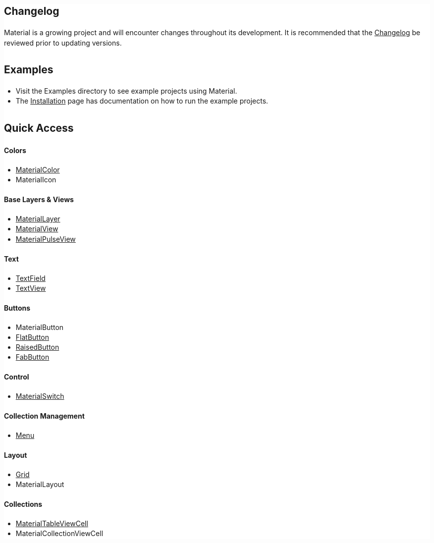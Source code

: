 ## Changelog

Material is a growing project and will encounter changes throughout its development. It is recommended that the [Changelog](https://github.com/CosmicMind/Material/wiki/Changelog) be reviewed prior to updating versions.

## Examples

* Visit the Examples directory to see example projects using Material.
* The [Installation](https://github.com/CosmicMind/Material/wiki/Installation) page has documentation on how to run the example projects.

## Quick Access  

#### Colors

* [MaterialColor](#materialcolor)
* MaterialIcon

#### Base Layers & Views

* [MaterialLayer](#materiallayer)
* [MaterialView](#materialview)
* [MaterialPulseView](#materialpulseview)

#### Text

* [TextField](#textfield)
* [TextView](#textview)

#### Buttons

* MaterialButton
* [FlatButton](#flatbutton)
* [RaisedButton](#raisedbutton)
* [FabButton](#fabbutton)

#### Control

* [MaterialSwitch](#materialswitch)

#### Collection Management

* [Menu](#menu)

#### Layout

* [Grid](#grid)
* MaterialLayout

#### Collections

* [MaterialTableViewCell](#materialtableviewcell)
* MaterialCollectionViewCell
